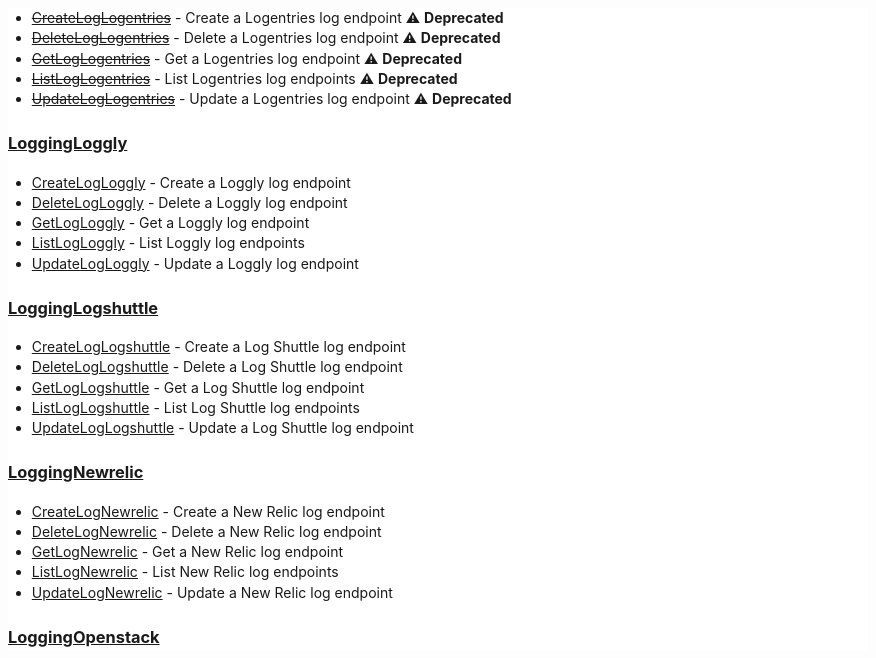 * [~~CreateLogLogentries~~](docs/sdks/logginglogentries/README.md#createloglogentries) - Create a Logentries log endpoint :warning: **Deprecated**
* [~~DeleteLogLogentries~~](docs/sdks/logginglogentries/README.md#deleteloglogentries) - Delete a Logentries log endpoint :warning: **Deprecated**
* [~~GetLogLogentries~~](docs/sdks/logginglogentries/README.md#getloglogentries) - Get a Logentries log endpoint :warning: **Deprecated**
* [~~ListLogLogentries~~](docs/sdks/logginglogentries/README.md#listloglogentries) - List Logentries log endpoints :warning: **Deprecated**
* [~~UpdateLogLogentries~~](docs/sdks/logginglogentries/README.md#updateloglogentries) - Update a Logentries log endpoint :warning: **Deprecated**

### [LoggingLoggly](docs/sdks/loggingloggly/README.md)

* [CreateLogLoggly](docs/sdks/loggingloggly/README.md#createlogloggly) - Create a Loggly log endpoint
* [DeleteLogLoggly](docs/sdks/loggingloggly/README.md#deletelogloggly) - Delete a Loggly log endpoint
* [GetLogLoggly](docs/sdks/loggingloggly/README.md#getlogloggly) - Get a Loggly log endpoint
* [ListLogLoggly](docs/sdks/loggingloggly/README.md#listlogloggly) - List Loggly log endpoints
* [UpdateLogLoggly](docs/sdks/loggingloggly/README.md#updatelogloggly) - Update a Loggly log endpoint

### [LoggingLogshuttle](docs/sdks/logginglogshuttle/README.md)

* [CreateLogLogshuttle](docs/sdks/logginglogshuttle/README.md#createloglogshuttle) - Create a Log Shuttle log endpoint
* [DeleteLogLogshuttle](docs/sdks/logginglogshuttle/README.md#deleteloglogshuttle) - Delete a Log Shuttle log endpoint
* [GetLogLogshuttle](docs/sdks/logginglogshuttle/README.md#getloglogshuttle) - Get a Log Shuttle log endpoint
* [ListLogLogshuttle](docs/sdks/logginglogshuttle/README.md#listloglogshuttle) - List Log Shuttle log endpoints
* [UpdateLogLogshuttle](docs/sdks/logginglogshuttle/README.md#updateloglogshuttle) - Update a Log Shuttle log endpoint

### [LoggingNewrelic](docs/sdks/loggingnewrelic/README.md)

* [CreateLogNewrelic](docs/sdks/loggingnewrelic/README.md#createlognewrelic) - Create a New Relic log endpoint
* [DeleteLogNewrelic](docs/sdks/loggingnewrelic/README.md#deletelognewrelic) - Delete a New Relic log endpoint
* [GetLogNewrelic](docs/sdks/loggingnewrelic/README.md#getlognewrelic) - Get a New Relic log endpoint
* [ListLogNewrelic](docs/sdks/loggingnewrelic/README.md#listlognewrelic) - List New Relic log endpoints
* [UpdateLogNewrelic](docs/sdks/loggingnewrelic/README.md#updatelognewrelic) - Update a New Relic log endpoint

### [LoggingOpenstack](docs/sdks/loggingopenstack/README.md)
